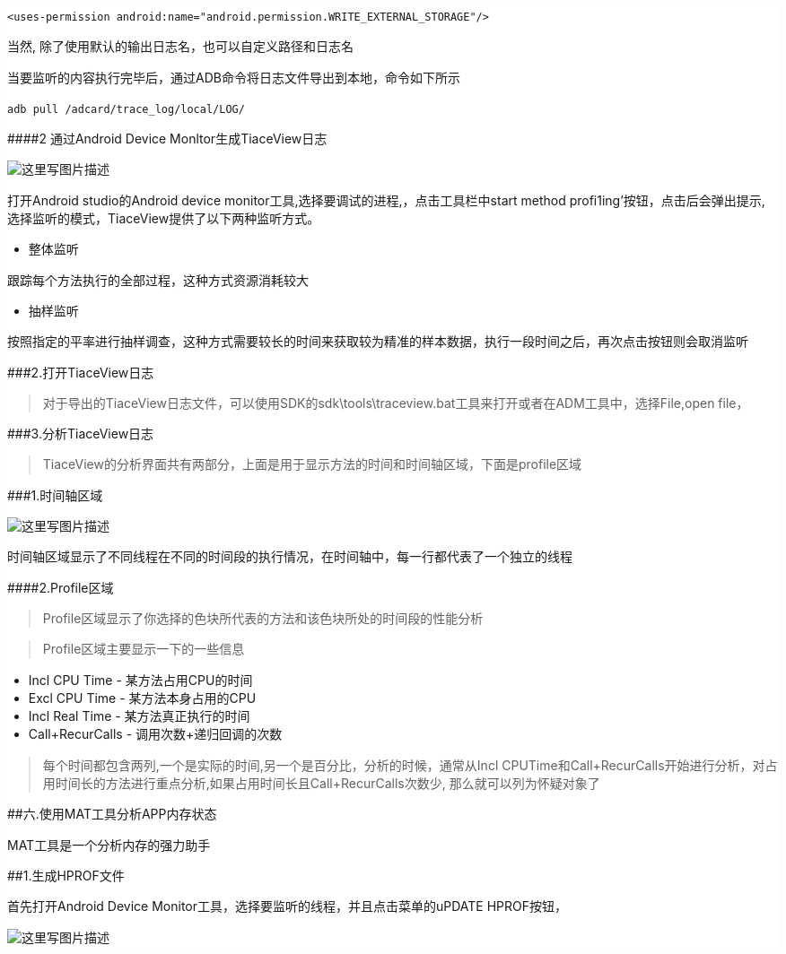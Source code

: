 ```
<uses-permission android:name="android.permission.WRITE_EXTERNAL_STORAGE"/>
```

当然, 除了使用默认的输出日志名，也可以自定义路径和日志名

当要监听的内容执行完毕后，通过ADB命令将日志文件导出到本地，命令如下所示

```
adb pull /adcard/trace_log/local/LOG/
```

####2 通过Android Device Monltor生成TiaceView日志

![这里写图片描述](http://img.blog.csdn.net/20160430135614212)

打开Android studio的Android device monitor工具,选择要调试的进程,，点击工具栏中start method profi1ing’按钮，点击后会弹出提示, 选择监听的模式，TiaceView提供了以下两种监听方式。

- 整体监听

跟踪每个方法执行的全部过程，这种方式资源消耗较大

- 抽样监听

按照指定的平率进行抽样调查，这种方式需要较长的时间来获取较为精准的样本数据，执行一段时间之后，再次点击按钮则会取消监听

###2.打开TiaceView日志
>对于导出的TiaceView日志文件，可以使用SDK的sdk\tools\traceview.bat工具来打开或者在ADM工具中，选择File,open file，

###3.分析TiaceView日志
> TiaceView的分析界面共有两部分，上面是用于显示方法的时间和时间轴区域，下面是profile区域

###1.时间轴区域

![这里写图片描述](http://img.blog.csdn.net/20160430135137683)

时间轴区域显示了不同线程在不同的时间段的执行情况，在时间轴中，每一行都代表了一个独立的线程

####2.Profile区域
>Profile区域显示了你选择的色块所代表的方法和该色块所处的时间段的性能分析

>Profile区域主要显示一下的一些信息

- Incl CPU Time - 某方法占用CPU的时间
- Excl CPU Time - 某方法本身占用的CPU
- Incl Real Time - 某方法真正执行的时间
- Call+RecurCalls - 调用次数+递归回调的次数

>每个时间都包含两列,一个是实际的时间,另一个是百分比，分析的时候，通常从Incl CPUTime和Call+RecurCalls开始进行分析，对占用时间长的方法进行重点分析,如果占用时间长且Call+RecurCalls次数少, 那么就可以列为怀疑对象了

##六.使用MAT工具分析APP内存状态

MAT工具是一个分析内存的强力助手

##1.生成HPROF文件

首先打开Android Device Monitor工具，选择要监听的线程，并且点击菜单的uPDATE HPROF按钮，

![这里写图片描述](http://img.blog.csdn.net/20160430135825613)
